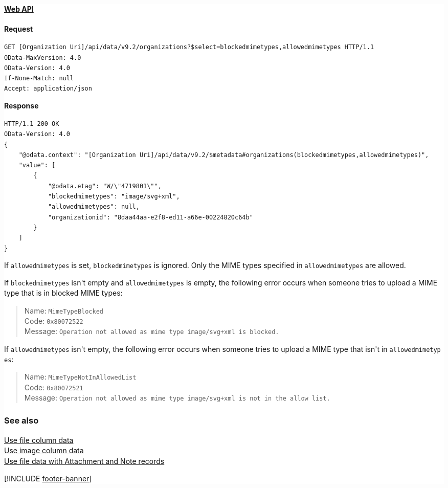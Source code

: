#### [Web API](#tab/webapi)

**Request**

```http
GET [Organization Uri]/api/data/v9.2/organizations?$select=blockedmimetypes,allowedmimetypes HTTP/1.1
OData-MaxVersion: 4.0
OData-Version: 4.0
If-None-Match: null
Accept: application/json
```

**Response**

```http
HTTP/1.1 200 OK
OData-Version: 4.0
{
    "@odata.context": "[Organization Uri]/api/data/v9.2/$metadata#organizations(blockedmimetypes,allowedmimetypes)",
    "value": [
        {
            "@odata.etag": "W/\"4719801\"",
            "blockedmimetypes": "image/svg+xml",
            "allowedmimetypes": null,
            "organizationid": "8daa44aa-e2f8-ed11-a66e-00224820c64b"
        }
    ]
}
```

If `allowedmimetypes` is set, `blockedmimetypes` is ignored. Only the MIME types specified in `allowedmimetypes` are allowed.

If `blockedmimetypes` isn't empty and `allowedmimetypes` is empty, the following error occurs when someone tries to upload a MIME type that is in blocked MIME types:

> Name: `MimeTypeBlocked`<br />
> Code: `0x80072522`<br />
> Message: `Operation not allowed as mime type image/svg+xml is blocked.`

If `allowedmimetypes` isn't empty, the following error occurs when someone tries to upload a MIME type that isn't in `allowedmimetypes`:

> Name: `MimeTypeNotInAllowedList`<br />
> Code: `0x80072521`<br />
> Message: `Operation not allowed as mime type image/svg+xml is not in the allow list.`

### See also

[Use file column data](file-column-data.md)<br />
[Use image column data](image-column-data.md)<br />
[Use file data with Attachment and Note records](attachment-annotation-files.md)

[!INCLUDE [footer-banner](../../includes/footer-banner.md)]

